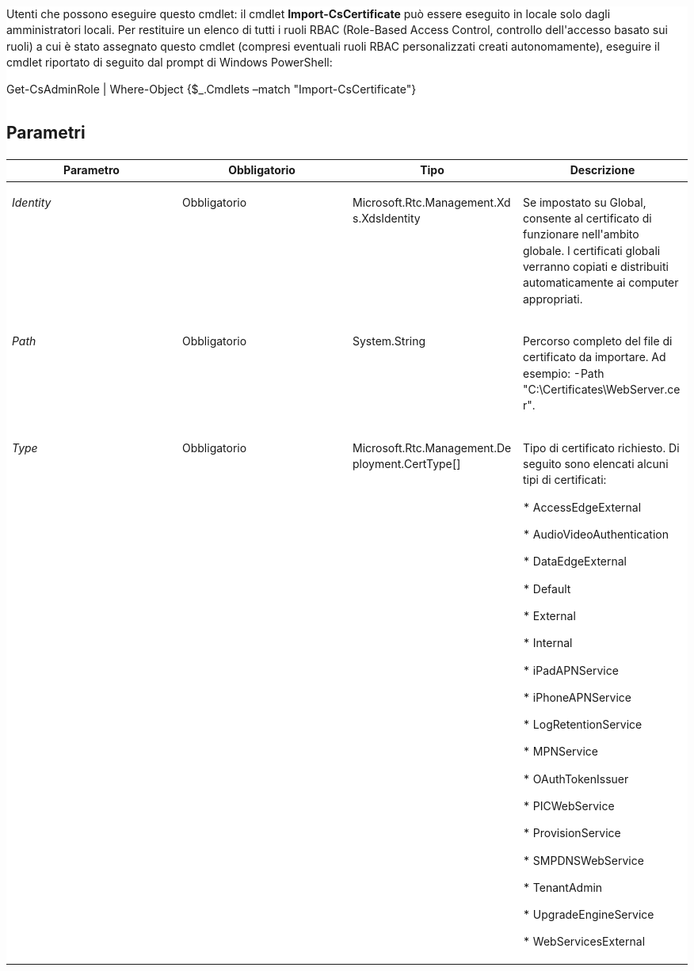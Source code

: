 Utenti che possono eseguire questo cmdlet: il cmdlet **Import-CsCertificate** può essere eseguito in locale solo dagli amministratori locali. Per restituire un elenco di tutti i ruoli RBAC (Role-Based Access Control, controllo dell'accesso basato sui ruoli) a cui è stato assegnato questo cmdlet (compresi eventuali ruoli RBAC personalizzati creati autonomamente), eseguire il cmdlet riportato di seguito dal prompt di Windows PowerShell:

Get-CsAdminRole | Where-Object {$\_.Cmdlets –match "Import-CsCertificate"}

## Parametri


<table>
<colgroup>
<col style="width: 25%" />
<col style="width: 25%" />
<col style="width: 25%" />
<col style="width: 25%" />
</colgroup>
<thead>
<tr class="header">
<th>Parametro</th>
<th>Obbligatorio</th>
<th>Tipo</th>
<th>Descrizione</th>
</tr>
</thead>
<tbody>
<tr class="odd">
<td><p><em>Identity</em></p></td>
<td><p>Obbligatorio</p></td>
<td><p>Microsoft.Rtc.Management.Xds.XdsIdentity</p></td>
<td><p>Se impostato su Global, consente al certificato di funzionare nell'ambito globale. I certificati globali verranno copiati e distribuiti automaticamente ai computer appropriati.</p></td>
</tr>
<tr class="even">
<td><p><em>Path</em></p></td>
<td><p>Obbligatorio</p></td>
<td><p>System.String</p></td>
<td><p>Percorso completo del file di certificato da importare. Ad esempio: -Path &quot;C:\Certificates\WebServer.cer&quot;.</p></td>
</tr>
<tr class="odd">
<td><p><em>Type</em></p></td>
<td><p>Obbligatorio</p></td>
<td><p>Microsoft.Rtc.Management.Deployment.CertType[]</p></td>
<td><p>Tipo di certificato richiesto. Di seguito sono elencati alcuni tipi di certificati:</p>
<p>* AccessEdgeExternal</p>
<p>* AudioVideoAuthentication</p>
<p>* DataEdgeExternal</p>
<p>* Default</p>
<p>* External</p>
<p>* Internal</p>
<p>* iPadAPNService</p>
<p></p>
<p>* iPhoneAPNService</p>
<p>* LogRetentionService</p>
<p>* MPNService</p>
<p>* OAuthTokenIssuer</p>
<p>* PICWebService</p>
<p>* ProvisionService</p>
<p>* SMPDNSWebService</p>
<p>* TenantAdmin</p>
<p>* UpgradeEngineService</p>
<p>* WebServicesExternal</p>